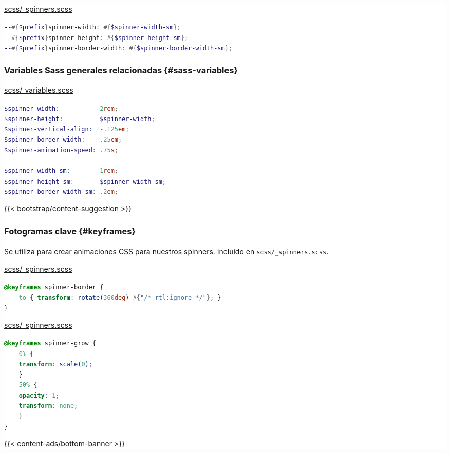 [scss/_spinners.scss](https://github.com/twbs/bootstrap/blob/v5.3.2/scss/_spinners.scss)

```scss {filename="scss/_spinners.scss"}
--#{$prefix}spinner-width: #{$spinner-width-sm};
--#{$prefix}spinner-height: #{$spinner-height-sm};
--#{$prefix}spinner-border-width: #{$spinner-border-width-sm};
```

### Variables Sass generales relacionadas {#sass-variables}

[scss/_variables.scss](https://github.com/twbs/bootstrap/blob/v5.3.2/scss/_variables.scss)

```scss {filename="scss/_variables.scss"}
$spinner-width:           2rem;
$spinner-height:          $spinner-width;
$spinner-vertical-align:  -.125em;
$spinner-border-width:    .25em;
$spinner-animation-speed: .75s;

$spinner-width-sm:        1rem;
$spinner-height-sm:       $spinner-width-sm;
$spinner-border-width-sm: .2em;
```

{{< bootstrap/content-suggestion >}}

### Fotogramas clave {#keyframes}

Se utiliza para crear animaciones CSS para nuestros spinners. Incluido en `scss/_spinners.scss`.

[scss/_spinners.scss](https://github.com/twbs/bootstrap/blob/v5.3.2/scss/_spinners.scss)

```scss {filename="scss/_spinners.scss"}
@keyframes spinner-border {
    to { transform: rotate(360deg) #{"/* rtl:ignore */"}; }
}
```

[scss/_spinners.scss](https://github.com/twbs/bootstrap/blob/v5.3.2/scss/_spinners.scss)

```scss {filename="scss/_spinners.scss"}
@keyframes spinner-grow {
    0% {
    transform: scale(0);
    }
    50% {
    opacity: 1;
    transform: none;
    }
}
```

{{< content-ads/bottom-banner >}}